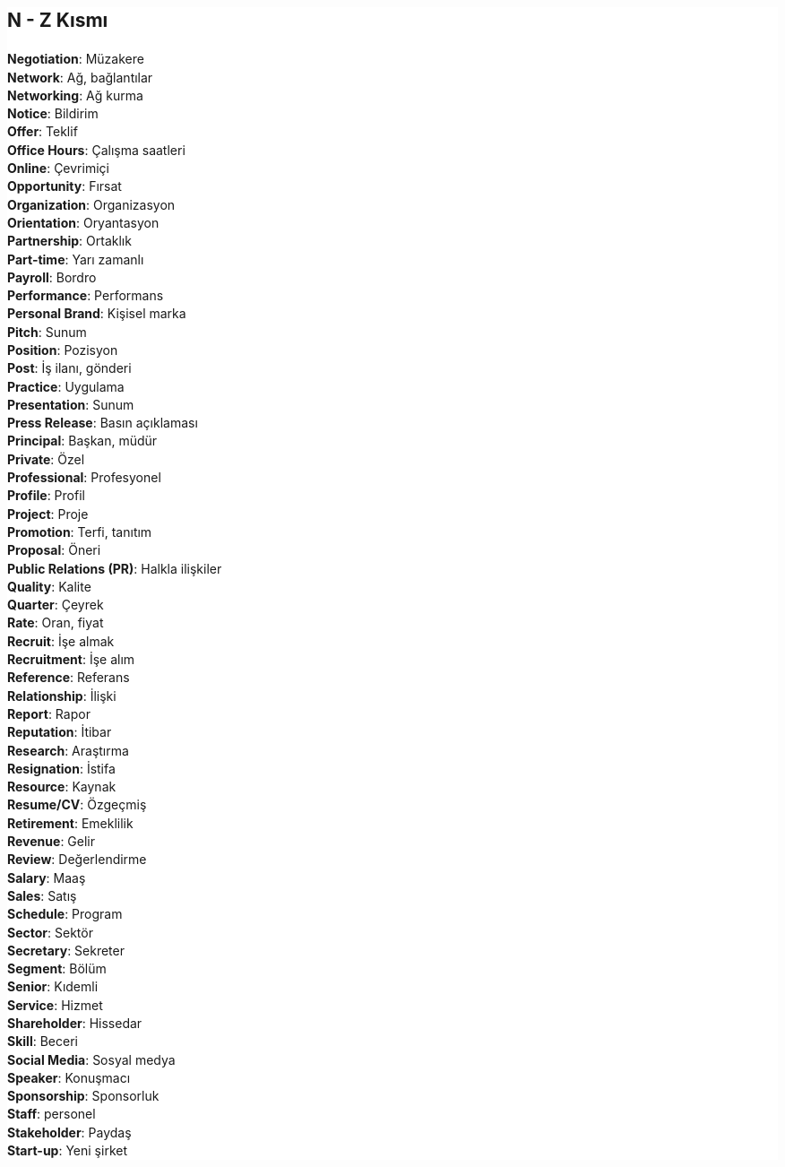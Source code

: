 ## N - Z Kısmı

**Negotiation**: Müzakere  
**Network**: Ağ, bağlantılar  
**Networking**: Ağ kurma  
**Notice**: Bildirim  
**Offer**: Teklif  
**Office Hours**: Çalışma saatleri  
**Online**: Çevrimiçi  
**Opportunity**: Fırsat  
**Organization**: Organizasyon  
**Orientation**: Oryantasyon  
**Partnership**: Ortaklık  
**Part-time**: Yarı zamanlı  
**Payroll**: Bordro  
**Performance**: Performans  
**Personal Brand**: Kişisel marka  
**Pitch**: Sunum  
**Position**: Pozisyon  
**Post**: İş ilanı, gönderi  
**Practice**: Uygulama  
**Presentation**: Sunum  
**Press Release**: Basın açıklaması  
**Principal**: Başkan, müdür  
**Private**: Özel  
**Professional**: Profesyonel  
**Profile**: Profil  
**Project**: Proje  
**Promotion**: Terfi, tanıtım  
**Proposal**: Öneri  
**Public Relations (PR)**: Halkla ilişkiler  
**Quality**: Kalite  
**Quarter**: Çeyrek  
**Rate**: Oran, fiyat  
**Recruit**: İşe almak  
**Recruitment**: İşe alım  
**Reference**: Referans  
**Relationship**: İlişki  
**Report**: Rapor  
**Reputation**: İtibar  
**Research**: Araştırma  
**Resignation**: İstifa  
**Resource**: Kaynak  
**Resume/CV**: Özgeçmiş  
**Retirement**: Emeklilik  
**Revenue**: Gelir  
**Review**: Değerlendirme  
**Salary**: Maaş  
**Sales**: Satış  
**Schedule**: Program  
**Sector**: Sektör  
**Secretary**: Sekreter  
**Segment**: Bölüm  
**Senior**: Kıdemli  
**Service**: Hizmet  
**Shareholder**: Hissedar  
**Skill**: Beceri  
**Social Media**: Sosyal medya  
**Speaker**: Konuşmacı  
**Sponsorship**: Sponsorluk  
**Staff**: personel  
**Stakeholder**: Paydaş  
**Start-up**: Yeni şirket  